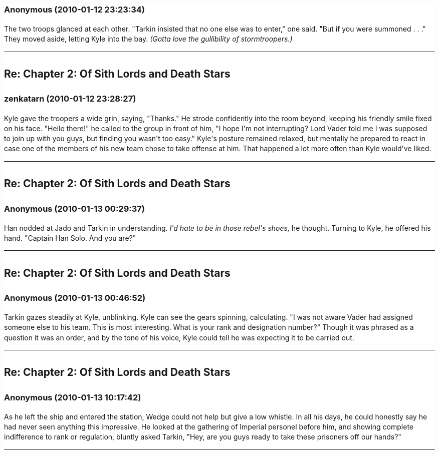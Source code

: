 ### **Anonymous** (2010-01-12 23:23:34)

The two troops glanced at each other. "Tarkin insisted that no one else was to enter," one said. "But if you were summoned . . ." They moved aside, letting Kyle into the bay.
*(Gotta love the gullibility of stormtroopers.)*

---

## Re: Chapter 2: Of Sith Lords and Death Stars

### **zenkatarn** (2010-01-12 23:28:27)

Kyle gave the troopers a wide grin, saying, "Thanks." He strode confidently into the room beyond, keeping his friendly smile fixed on his face. "Hello there!" he called to the group in front of him, "I hope I'm not interrupting? Lord Vader told me I was supposed to join up with you guys, but finding you wasn't too easy." Kyle's posture remained relaxed, but mentally he prepared to react in case one of the members of his new team chose to take offense at him. That happened a lot more often than Kyle would've liked.

---

## Re: Chapter 2: Of Sith Lords and Death Stars

### **Anonymous** (2010-01-13 00:29:37)

Han nodded at Jado and Tarkin in understanding. *I'd hate to be in those rebel's shoes,* he thought.
Turning to Kyle, he offered his hand. "Captain Han Solo. And you are?"

---

## Re: Chapter 2: Of Sith Lords and Death Stars

### **Anonymous** (2010-01-13 00:46:52)

Tarkin gazes steadily at Kyle, unblinking. Kyle can see the gears spinning, calculating. "I was not aware Vader had assigned someone else to his team. This is most interesting. What is your rank and designation number?" Though it was phrased as a question it was an order, and by the tone of his voice, Kyle could tell he was expecting it to be carried out.

---

## Re: Chapter 2: Of Sith Lords and Death Stars

### **Anonymous** (2010-01-13 10:17:42)

As he left the ship and entered the station, Wedge could not help but give a low whistle. In all his days, he could honestly say he had never seen anything this impressive.
He looked at the gathering of Imperial personel before him, and showing complete indifference to rank or regulation, bluntly asked Tarkin, "Hey, are you guys ready to take these prisoners off our hands?"

---